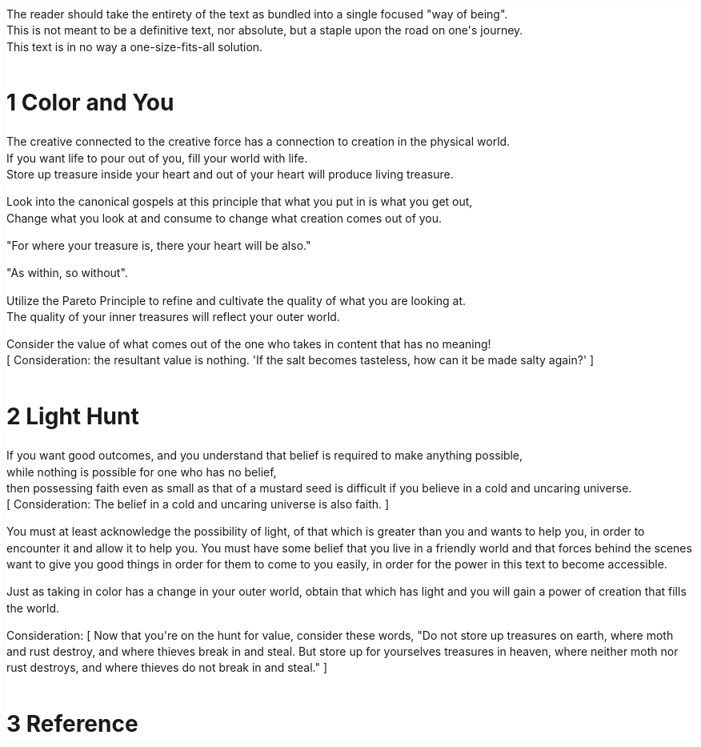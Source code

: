 The reader should take the entirety of the text as bundled into a single focused "way of being".   
This is not meant to be a definitive text, nor absolute, but a staple upon the road on one's journey.  
This text is in no way a one-size-fits-all solution. 

# 1 Color and You 

The creative connected to the creative force has a connection to creation in the physical world.  
If you want life to pour out of you, fill your world with life.  
Store up treasure inside your heart and out of your heart will produce living treasure.  

Look into the canonical gospels at this principle that what you put in is what you get out,  
Change what you look at and consume to change what creation comes out of you.  

"For where your treasure is, there your heart will be also."  

"As within, so without". 

Utilize the Pareto Principle to refine and cultivate the quality of what you are looking at.  
The quality of your inner treasures will reflect your outer world. 

Consider the value of what comes out of the one who takes in content that has no meaning!  
[ Consideration: the resultant value is nothing. 'If the salt becomes tasteless, how can it be made salty again?' ]

# 2 Light Hunt 

If you want good outcomes, and you understand that belief is required to make anything possible,   
while nothing is possible for one who has no belief,   
then possessing faith even as small as that of a mustard seed is difficult if you 
believe in a cold and uncaring universe.  
[ Consideration: The belief in a cold and uncaring universe is also faith. ]

You must at least acknowledge the possibility of light, of that which is greater than you and wants to help you, 
in order to encounter it and allow it to help you. You must have some belief that you live in a friendly world and 
that forces behind the scenes want to give you good things in order for them to come to you easily, in order for 
the power in this text to become accessible. 

Just as taking in color has a change in your outer world, obtain that which has light and you will gain a power 
of creation that fills the world. 

Consideration: [
Now that you're on the hunt for value, consider these words, 
"Do not store up treasures on earth, where moth and rust destroy, and where thieves break in and steal. 
But store up for yourselves treasures in heaven, where neither moth nor rust destroys, and where thieves do 
not break in and steal." ] 

# 3 Reference 
